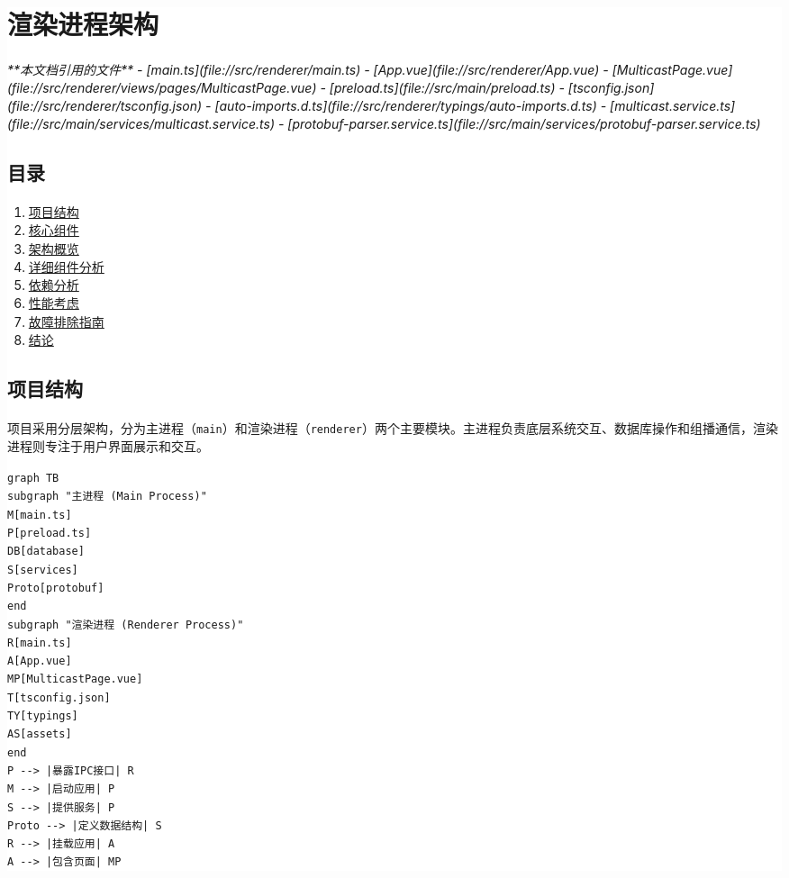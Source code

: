 # 渲染进程架构

<cite>
**本文档引用的文件**   
- [main.ts](file://src/renderer/main.ts)
- [App.vue](file://src/renderer/App.vue)
- [MulticastPage.vue](file://src/renderer/views/pages/MulticastPage.vue)
- [preload.ts](file://src/main/preload.ts)
- [tsconfig.json](file://src/renderer/tsconfig.json)
- [auto-imports.d.ts](file://src/renderer/typings/auto-imports.d.ts)
- [multicast.service.ts](file://src/main/services/multicast.service.ts)
- [protobuf-parser.service.ts](file://src/main/services/protobuf-parser.service.ts)
</cite>

## 目录
1. [项目结构](#项目结构)
2. [核心组件](#核心组件)
3. [架构概览](#架构概览)
4. [详细组件分析](#详细组件分析)
5. [依赖分析](#依赖分析)
6. [性能考虑](#性能考虑)
7. [故障排除指南](#故障排除指南)
8. [结论](#结论)

## 项目结构

项目采用分层架构，分为主进程（`main`）和渲染进程（`renderer`）两个主要模块。主进程负责底层系统交互、数据库操作和组播通信，渲染进程则专注于用户界面展示和交互。

```mermaid
graph TB
subgraph "主进程 (Main Process)"
M[main.ts]
P[preload.ts]
DB[database]
S[services]
Proto[protobuf]
end
subgraph "渲染进程 (Renderer Process)"
R[main.ts]
A[App.vue]
MP[MulticastPage.vue]
T[tsconfig.json]
TY[typings]
AS[assets]
end
P --> |暴露IPC接口| R
M --> |启动应用| P
S --> |提供服务| P
Proto --> |定义数据结构| S
R --> |挂载应用| A
A --> |包含页面| MP
```
